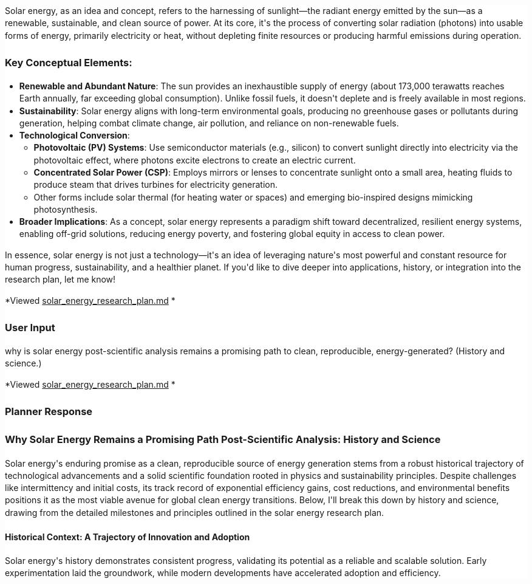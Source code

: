 Solar energy, as an idea and concept, refers to the harnessing of sunlight—the radiant energy emitted by the sun—as a renewable, sustainable, and clean source of power. At its core, it's the process of converting solar radiation (photons) into usable forms of energy, primarily electricity or heat, without depleting finite resources or producing harmful emissions during operation.

### Key Conceptual Elements:
- **Renewable and Abundant Nature**: The sun provides an inexhaustible supply of energy (about 173,000 terawatts reaches Earth annually, far exceeding global consumption). Unlike fossil fuels, it doesn't deplete and is freely available in most regions.
- **Sustainability**: Solar energy aligns with long-term environmental goals, producing no greenhouse gases or pollutants during generation, helping combat climate change, air pollution, and reliance on non-renewable fuels.
- **Technological Conversion**:
  - **Photovoltaic (PV) Systems**: Use semiconductor materials (e.g., silicon) to convert sunlight directly into electricity via the photovoltaic effect, where photons excite electrons to create an electric current.
  - **Concentrated Solar Power (CSP)**: Employs mirrors or lenses to concentrate sunlight onto a small area, heating fluids to produce steam that drives turbines for electricity generation.
  - Other forms include solar thermal (for heating water or spaces) and emerging bio-inspired designs mimicking photosynthesis.
- **Broader Implications**: As a concept, solar energy represents a paradigm shift toward decentralized, resilient energy systems, enabling off-grid solutions, reducing energy poverty, and fostering global equity in access to clean power.

In essence, solar energy is not just a technology—it's an idea of leveraging nature's most powerful and constant resource for human progress, sustainability, and a healthier planet. If you'd like to dive deeper into applications, history, or integration into the research plan, let me know!

*Viewed [solar_energy_research_plan.md](file:///e:/Projects/Development/SCIENCE/renewable_energy/solar_energy_research_plan.md) *

### User Input

why is solar energy post-scientific analysis remains a promising path to clean, reproducible, energy-generated? (History and science.)

*Viewed [solar_energy_research_plan.md](file:///e:/Projects/Development/SCIENCE/renewable_energy/solar_energy_research_plan.md) *

### Planner Response

### Why Solar Energy Remains a Promising Path Post-Scientific Analysis: History and Science

Solar energy's enduring promise as a clean, reproducible source of energy generation stems from a robust historical trajectory of technological advancements and a solid scientific foundation rooted in physics and sustainability principles. Despite challenges like intermittency and initial costs, its track record of exponential efficiency gains, cost reductions, and environmental benefits positions it as the most viable avenue for global clean energy transitions. Below, I'll break this down by history and science, drawing from the detailed milestones and principles outlined in the solar energy research plan.

#### Historical Context: A Trajectory of Innovation and Adoption
Solar energy's history demonstrates consistent progress, validating its potential as a reliable and scalable solution. Early experimentation laid the groundwork, while modern developments have accelerated adoption and efficiency.
